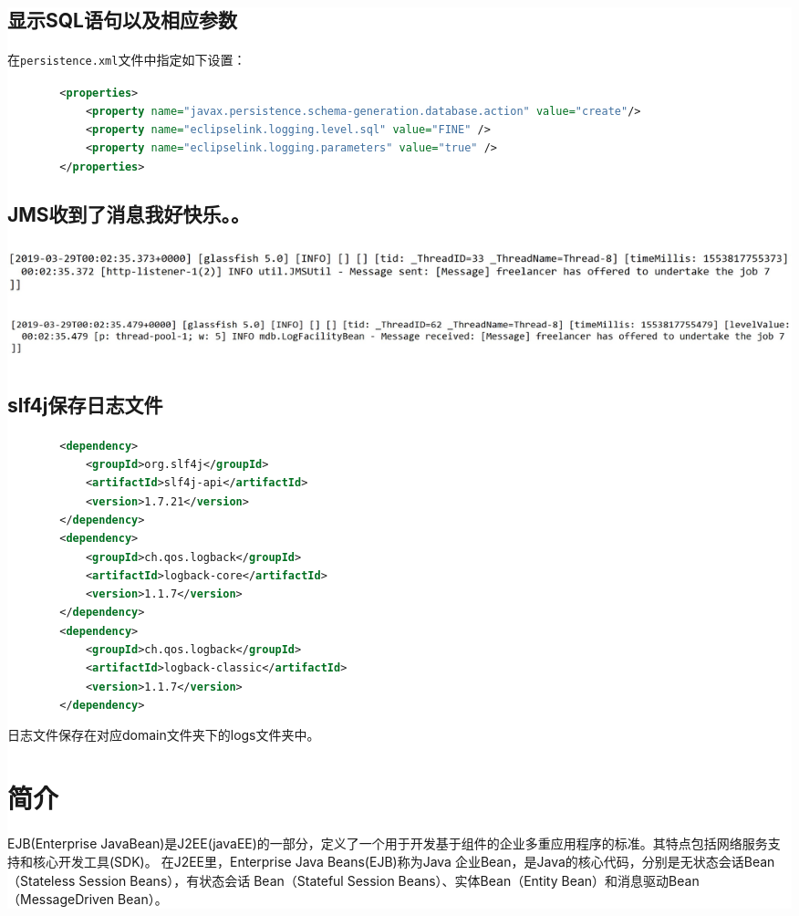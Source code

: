 ## 显示SQL语句以及相应参数

在`persistence.xml`文件中指定如下设置：

```xml
        <properties>
            <property name="javax.persistence.schema-generation.database.action" value="create"/>
            <property name="eclipselink.logging.level.sql" value="FINE" />
            <property name="eclipselink.logging.parameters" value="true" />
        </properties>
```

## JMS收到了消息我好快乐。。

![1553818902766](/images/1553818902766.png)

![1553818910513](/images/1553818910513.png)

## slf4j保存日志文件

```xml
        <dependency>
            <groupId>org.slf4j</groupId>
            <artifactId>slf4j-api</artifactId>
            <version>1.7.21</version>
        </dependency>
        <dependency>
            <groupId>ch.qos.logback</groupId>
            <artifactId>logback-core</artifactId>
            <version>1.1.7</version>
        </dependency>
        <dependency>
            <groupId>ch.qos.logback</groupId>
            <artifactId>logback-classic</artifactId>
            <version>1.1.7</version>
        </dependency>
```

日志文件保存在对应domain文件夹下的logs文件夹中。

# 简介

EJB(Enterprise JavaBean)是J2EE(javaEE)的一部分，定义了一个用于开发基于组件的企业多重应用程序的标准。其特点包括网络服务支持和核心开发工具(SDK)。 在J2EE里，Enterprise Java Beans(EJB)称为Java 企业Bean，是Java的核心代码，分别是无状态会话Bean（Stateless Session Beans），有状态会话 Bean（Stateful Session Beans）、实体Bean（Entity Bean）和消息驱动Bean（MessageDriven Bean）。
